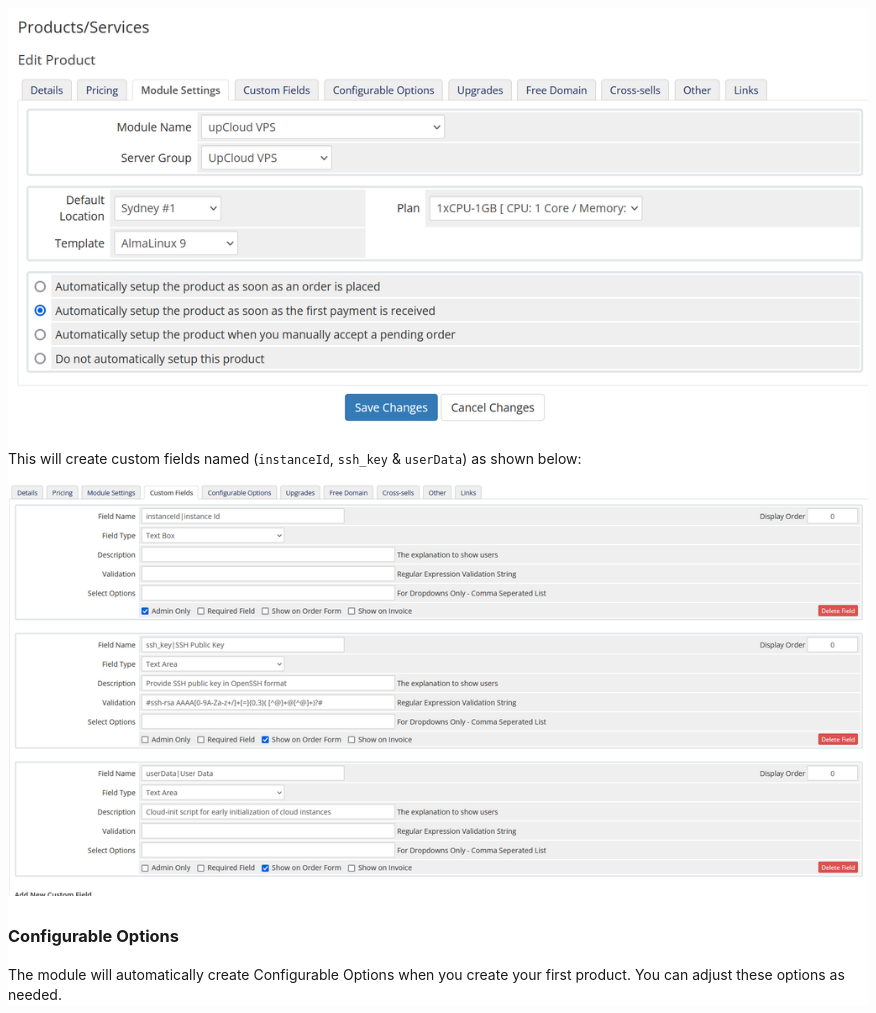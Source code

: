 ![Server Plan Ready](images/server_plan_ready.png)

This will create custom fields named (`instanceId`, `ssh_key` & `userData`) as shown below:

![Custom Fields](images/custom_fields.png)

### Configurable Options

The module will automatically create Configurable Options when you create your first product. You can adjust these options as needed.
